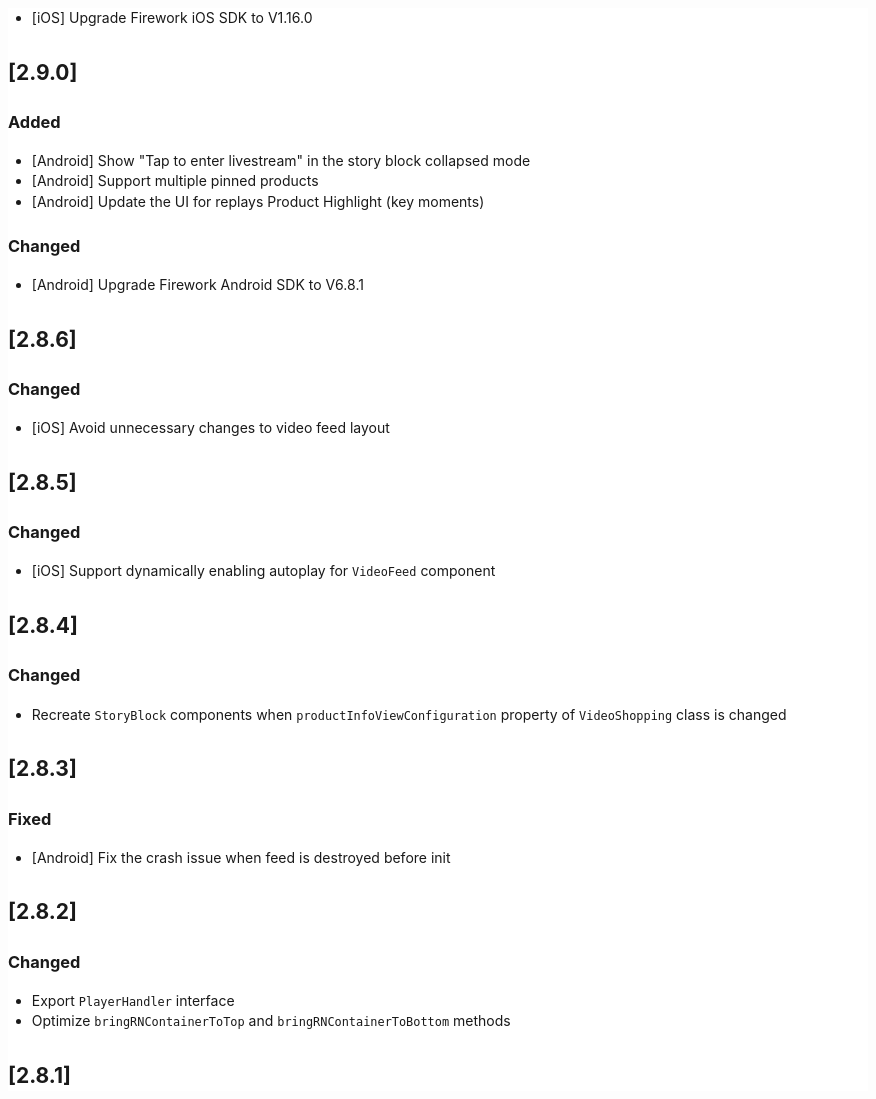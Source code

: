 - [iOS] Upgrade Firework iOS SDK to V1.16.0

## [2.9.0]

### Added

- [Android] Show "Tap to enter livestream" in the story block collapsed mode
- [Android] Support multiple pinned products
- [Android] Update the UI for replays Product Highlight (key moments)

### Changed

- [Android] Upgrade Firework Android SDK to V6.8.1

## [2.8.6]

### Changed

- [iOS] Avoid unnecessary changes to video feed layout

## [2.8.5]

### Changed

- [iOS] Support dynamically enabling autoplay for `VideoFeed` component

## [2.8.4]

### Changed

- Recreate `StoryBlock` components when `productInfoViewConfiguration` property of `VideoShopping` class is changed

## [2.8.3]

### Fixed

- [Android] Fix the crash issue when feed is destroyed before init

## [2.8.2]

### Changed

- Export `PlayerHandler` interface
- Optimize `bringRNContainerToTop` and `bringRNContainerToBottom` methods

## [2.8.1]
